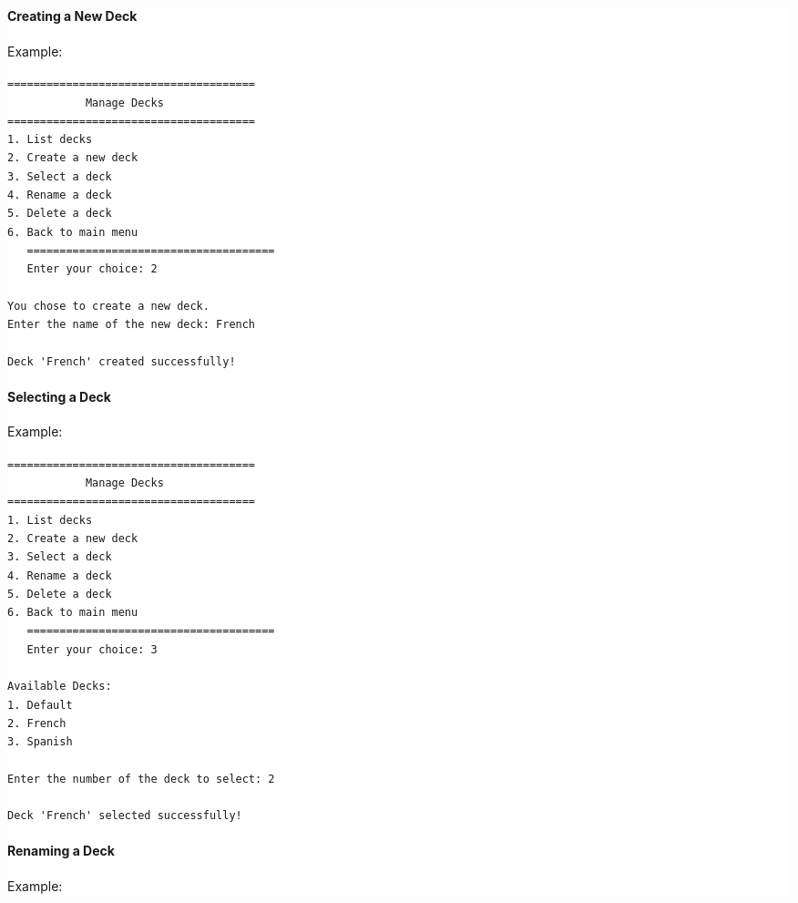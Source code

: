 #### Creating a New Deck

Example:

```
======================================
            Manage Decks              
======================================
1. List decks
2. Create a new deck
3. Select a deck
4. Rename a deck
5. Delete a deck
6. Back to main menu
   ======================================
   Enter your choice: 2

You chose to create a new deck.
Enter the name of the new deck: French

Deck 'French' created successfully!
```

#### Selecting a Deck

Example:

```
======================================
            Manage Decks              
======================================
1. List decks
2. Create a new deck
3. Select a deck
4. Rename a deck
5. Delete a deck
6. Back to main menu
   ======================================
   Enter your choice: 3

Available Decks:
1. Default
2. French
3. Spanish

Enter the number of the deck to select: 2

Deck 'French' selected successfully!
```

#### Renaming a Deck

Example:

